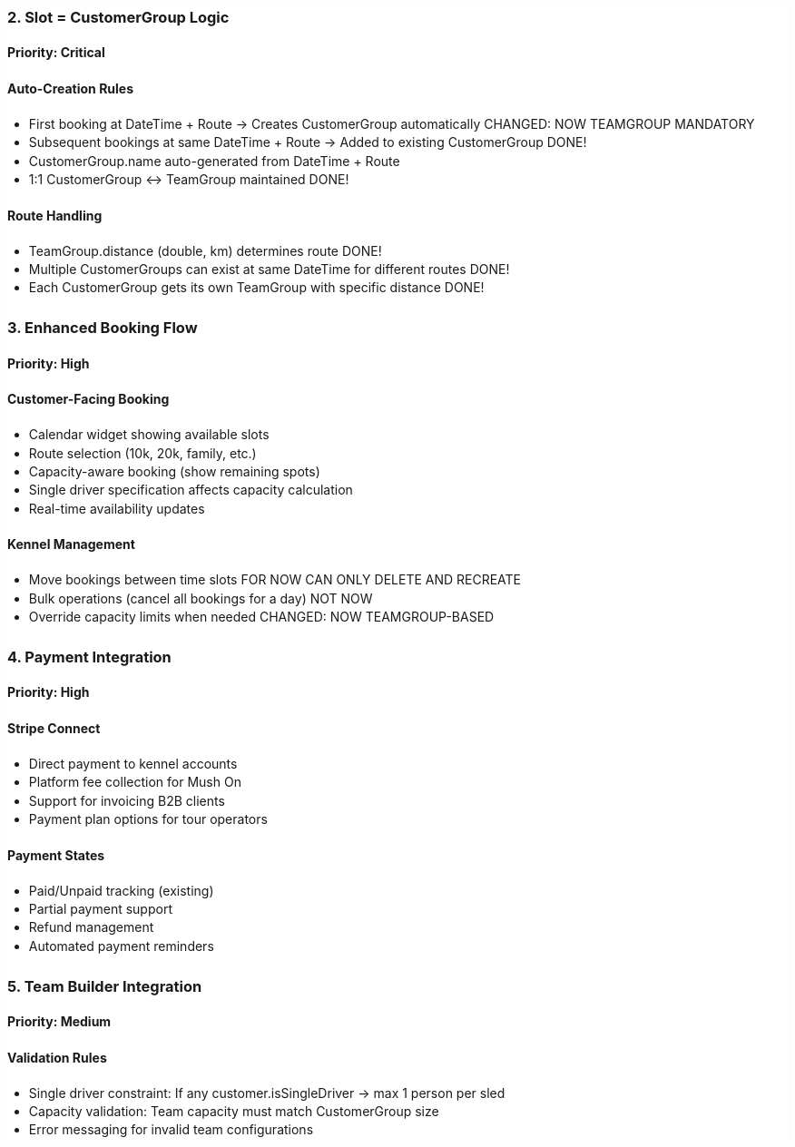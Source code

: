### 2. Slot = CustomerGroup Logic
**Priority: Critical**

#### Auto-Creation Rules
- First booking at DateTime + Route → Creates CustomerGroup automatically CHANGED: NOW TEAMGROUP MANDATORY
- Subsequent bookings at same DateTime + Route → Added to existing CustomerGroup DONE!
- CustomerGroup.name auto-generated from DateTime + Route
- 1:1 CustomerGroup ↔ TeamGroup maintained DONE!

#### Route Handling
- TeamGroup.distance (double, km) determines route DONE!
- Multiple CustomerGroups can exist at same DateTime for different routes DONE!
- Each CustomerGroup gets its own TeamGroup with specific distance DONE!

### 3. Enhanced Booking Flow
**Priority: High**

#### Customer-Facing Booking
- Calendar widget showing available slots
- Route selection (10k, 20k, family, etc.)
- Capacity-aware booking (show remaining spots)
- Single driver specification affects capacity calculation
- Real-time availability updates

#### Kennel Management
- Move bookings between time slots FOR NOW CAN ONLY DELETE AND RECREATE
- Bulk operations (cancel all bookings for a day) NOT NOW
- Override capacity limits when needed CHANGED: NOW TEAMGROUP-BASED

### 4. Payment Integration
**Priority: High**

#### Stripe Connect
- Direct payment to kennel accounts
- Platform fee collection for Mush On
- Support for invoicing B2B clients
- Payment plan options for tour operators

#### Payment States
- Paid/Unpaid tracking (existing)
- Partial payment support
- Refund management
- Automated payment reminders

### 5. Team Builder Integration
**Priority: Medium**

#### Validation Rules
- Single driver constraint: If any customer.isSingleDriver → max 1 person per sled
- Capacity validation: Team capacity must match CustomerGroup size
- Error messaging for invalid team configurations
